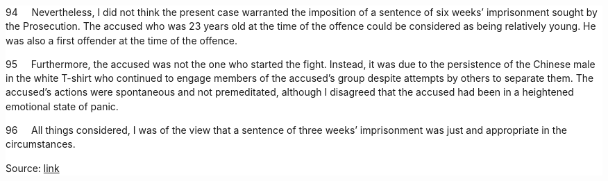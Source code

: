 94     Nevertheless, I did not think the present case warranted the imposition of a sentence of six weeks’ imprisonment sought by the Prosecution. The accused who was 23 years old at the time of the offence could be considered as being relatively young. He was also a first offender at the time of the offence.

95     Furthermore, the accused was not the one who started the fight. Instead, it was due to the persistence of the Chinese male in the white T-shirt who continued to engage members of the accused’s group despite attempts by others to separate them. The accused’s actions were spontaneous and not premeditated, although I disagreed that the accused had been in a heightened emotional state of panic.

96     All things considered, I was of the view that a sentence of three weeks’ imprisonment was just and appropriate in the circumstances.


Source: [link](https://www.lawnet.sg:443/lawnet/web/lawnet/free-resources?p_p_id=freeresources_WAR_lawnet3baseportlet&p_p_lifecycle=1&p_p_state=normal&p_p_mode=view&_freeresources_WAR_lawnet3baseportlet_action=openContentPage&_freeresources_WAR_lawnet3baseportlet_docId=%2FJudgment%2F26965-SSP.xml)